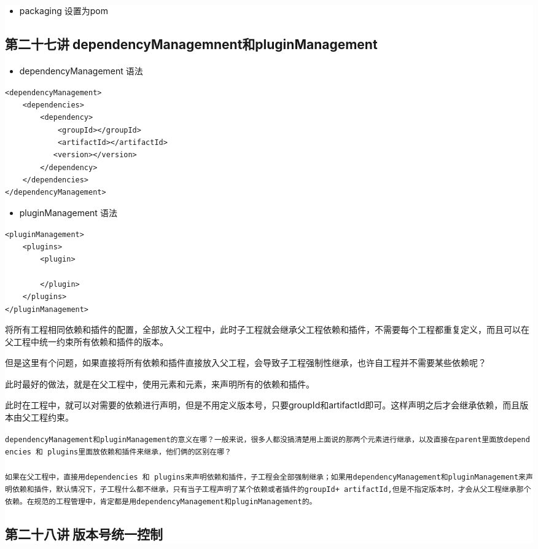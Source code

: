 

* packaging 设置为pom






## 第二十七讲 dependencyManagemnent和pluginManagement

* dependencyManagement 语法

```
<dependencyManagement>
    <dependencies>
        <dependency>
            <groupId></groupId>
            <artifactId></artifactId>
           <version></version>
        </dependency>
    </dependencies>
</dependencyManagement>
```



* pluginManagement 语法

```
<pluginManagement>
    <plugins>
        <plugin>
            
        </plugin>
    </plugins>
</pluginManagement>
```



将所有工程相同依赖和插件的配置，全部放入父工程中，此时子工程就会继承父工程依赖和插件，不需要每个工程都重复定义，而且可以在父工程中统一约束所有依赖和插件的版本。

但是这里有个问题，如果直接将所有依赖和插件直接放入父工程，会导致子工程强制性继承，也许自工程并不需要某些依赖呢？

此时最好的做法，就是在父工程中，使用<dependencyManagement>元素和<pluginManagement>元素，来声明所有的依赖和插件。

此时在工程中，就可以对需要的依赖进行声明，但是不用定义版本号，只要groupId和artifactId即可。这样声明之后才会继承依赖，而且版本由父工程约束。

```
dependencyManagement和pluginManagement的意义在哪？一般来说，很多人都没搞清楚用上面说的那两个元素进行继承，以及直接在parent里面放dependencies 和 plugins里面放依赖和插件来继承，他们俩的区别在哪？

如果在父工程中，直接用dependencies 和 plugins来声明依赖和插件，子工程会全部强制继承；如果用dependencyManagement和pluginManagement来声明依赖和插件，默认情况下，子工程什么都不继承，只有当子工程声明了某个依赖或者插件的groupId+ artifactId,但是不指定版本时，才会从父工程继承那个依赖。在规范的工程管理中，肯定都是用dependencyManagement和pluginManagement的。
```





## 第二十八讲 版本号统一控制
